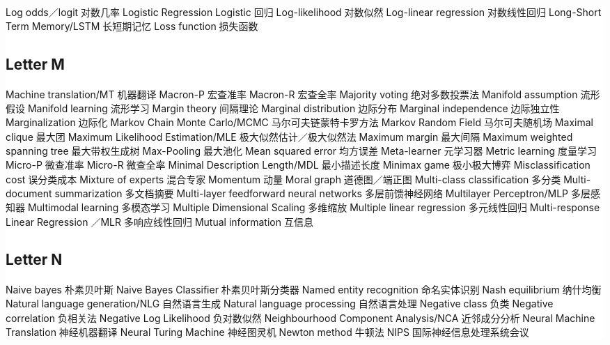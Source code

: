 Log odds／logit 对数几率 
Logistic Regression Logistic 回归 
Log-likelihood 对数似然 
Log-linear regression 对数线性回归 
Long-Short Term Memory/LSTM 长短期记忆 
Loss function 损失函数

## Letter M

Machine translation/MT 机器翻译 
Macron-P 宏查准率 
Macron-R 宏查全率 
Majority voting 绝对多数投票法 
Manifold assumption 流形假设 
Manifold learning 流形学习 
Margin theory 间隔理论 
Marginal distribution 边际分布 
Marginal independence 边际独立性 
Marginalization 边际化 
Markov Chain Monte Carlo/MCMC 马尔可夫链蒙特卡罗方法 
Markov Random Field 马尔可夫随机场 
Maximal clique 最大团 
Maximum Likelihood Estimation/MLE 极大似然估计／极大似然法 
Maximum margin 最大间隔 
Maximum weighted spanning tree 最大带权生成树 
Max-Pooling 最大池化 
Mean squared error 均方误差 
Meta-learner 元学习器 
Metric learning 度量学习 
Micro-P 微查准率 
Micro-R 微查全率 
Minimal Description Length/MDL 最小描述长度 
Minimax game 极小极大博弈 
Misclassification cost 误分类成本 
Mixture of experts 混合专家 
Momentum 动量 
Moral graph 道德图／端正图 
Multi-class classification 多分类 
Multi-document summarization 多文档摘要 
Multi-layer feedforward neural networks 多层前馈神经网络 
Multilayer Perceptron/MLP 多层感知器 
Multimodal learning 多模态学习 
Multiple Dimensional Scaling 多维缩放 
Multiple linear regression 多元线性回归 
Multi-response Linear Regression ／MLR 多响应线性回归 
Mutual information 互信息

## Letter N

Naive bayes 朴素贝叶斯 
Naive Bayes Classifier 朴素贝叶斯分类器 
Named entity recognition 命名实体识别 
Nash equilibrium 纳什均衡 
Natural language generation/NLG 自然语言生成 
Natural language processing 自然语言处理 
Negative class 负类 
Negative correlation 负相关法 
Negative Log Likelihood 负对数似然 
Neighbourhood Component Analysis/NCA 近邻成分分析 
Neural Machine Translation 神经机器翻译 
Neural Turing Machine 神经图灵机 
Newton method 牛顿法 
NIPS 国际神经信息处理系统会议 